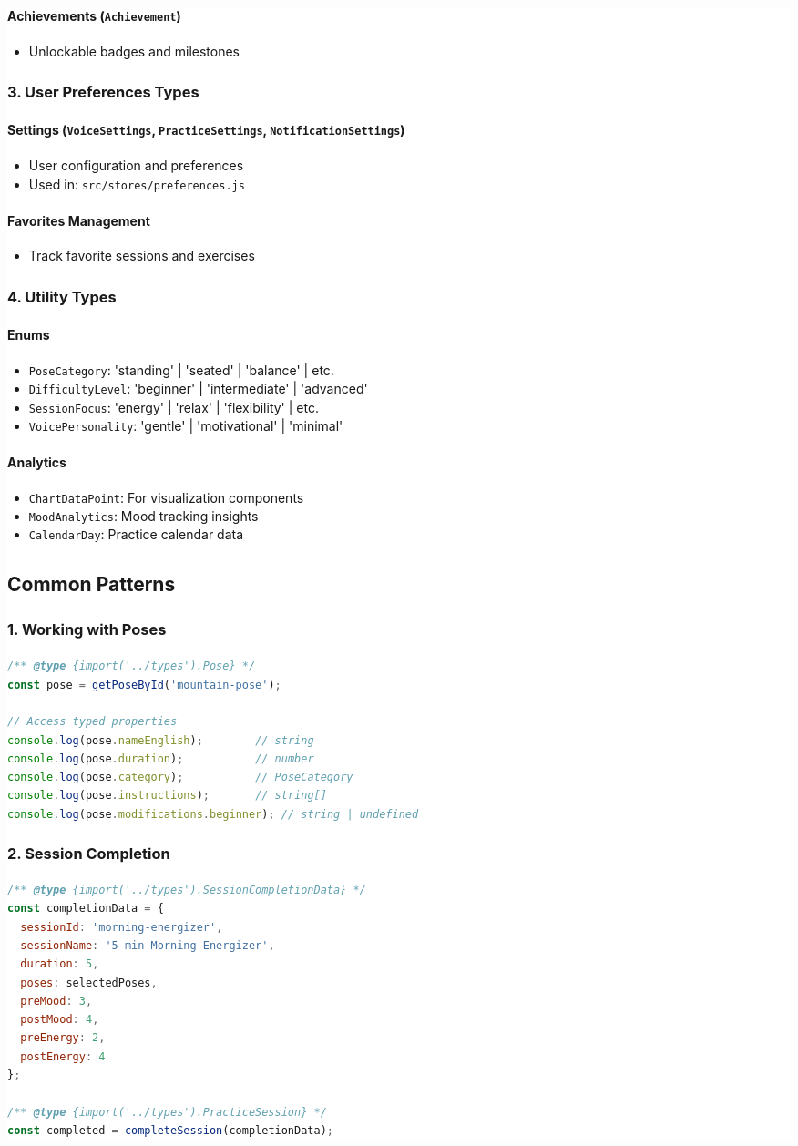 #### Achievements (`Achievement`)
- Unlockable badges and milestones

### 3. User Preferences Types

#### Settings (`VoiceSettings`, `PracticeSettings`, `NotificationSettings`)
- User configuration and preferences
- Used in: `src/stores/preferences.js`

#### Favorites Management
- Track favorite sessions and exercises

### 4. Utility Types

#### Enums
- `PoseCategory`: 'standing' | 'seated' | 'balance' | etc.
- `DifficultyLevel`: 'beginner' | 'intermediate' | 'advanced'
- `SessionFocus`: 'energy' | 'relax' | 'flexibility' | etc.
- `VoicePersonality`: 'gentle' | 'motivational' | 'minimal'

#### Analytics
- `ChartDataPoint`: For visualization components
- `MoodAnalytics`: Mood tracking insights
- `CalendarDay`: Practice calendar data

## Common Patterns

### 1. Working with Poses

```javascript
/** @type {import('../types').Pose} */
const pose = getPoseById('mountain-pose');

// Access typed properties
console.log(pose.nameEnglish);        // string
console.log(pose.duration);           // number
console.log(pose.category);           // PoseCategory
console.log(pose.instructions);       // string[]
console.log(pose.modifications.beginner); // string | undefined
```

### 2. Session Completion

```javascript
/** @type {import('../types').SessionCompletionData} */
const completionData = {
  sessionId: 'morning-energizer',
  sessionName: '5-min Morning Energizer',
  duration: 5,
  poses: selectedPoses,
  preMood: 3,
  postMood: 4,
  preEnergy: 2,
  postEnergy: 4
};

/** @type {import('../types').PracticeSession} */
const completed = completeSession(completionData);
```
